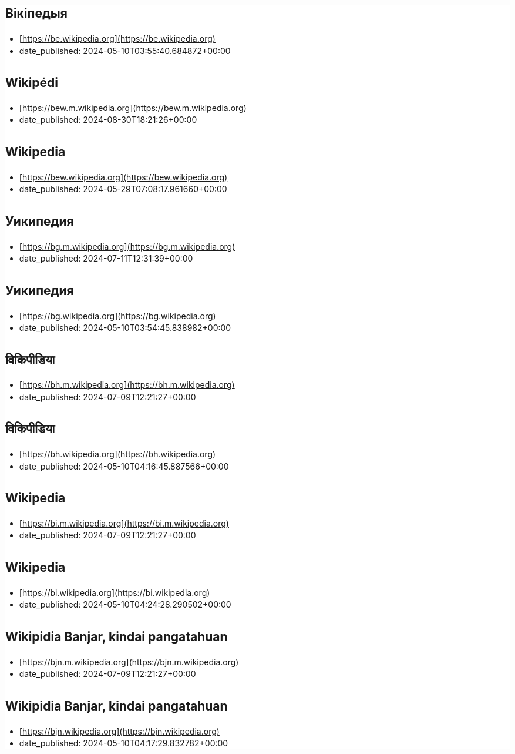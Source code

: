  ## Вікіпедыя
 - [https://be.wikipedia.org](https://be.wikipedia.org)
 - date_published: 2024-05-10T03:55:40.684872+00:00

 ## Wikipédi
 - [https://bew.m.wikipedia.org](https://bew.m.wikipedia.org)
 - date_published: 2024-08-30T18:21:26+00:00

 ## Wikipedia
 - [https://bew.wikipedia.org](https://bew.wikipedia.org)
 - date_published: 2024-05-29T07:08:17.961660+00:00

 ## Уикипедия
 - [https://bg.m.wikipedia.org](https://bg.m.wikipedia.org)
 - date_published: 2024-07-11T12:31:39+00:00

 ## Уикипедия
 - [https://bg.wikipedia.org](https://bg.wikipedia.org)
 - date_published: 2024-05-10T03:54:45.838982+00:00

 ## विकिपीडिया
 - [https://bh.m.wikipedia.org](https://bh.m.wikipedia.org)
 - date_published: 2024-07-09T12:21:27+00:00

 ## विकिपीडिया
 - [https://bh.wikipedia.org](https://bh.wikipedia.org)
 - date_published: 2024-05-10T04:16:45.887566+00:00

 ## Wikipedia
 - [https://bi.m.wikipedia.org](https://bi.m.wikipedia.org)
 - date_published: 2024-07-09T12:21:27+00:00

 ## Wikipedia
 - [https://bi.wikipedia.org](https://bi.wikipedia.org)
 - date_published: 2024-05-10T04:24:28.290502+00:00

 ## Wikipidia Banjar, kindai pangatahuan
 - [https://bjn.m.wikipedia.org](https://bjn.m.wikipedia.org)
 - date_published: 2024-07-09T12:21:27+00:00

 ## Wikipidia Banjar, kindai pangatahuan
 - [https://bjn.wikipedia.org](https://bjn.wikipedia.org)
 - date_published: 2024-05-10T04:17:29.832782+00:00
